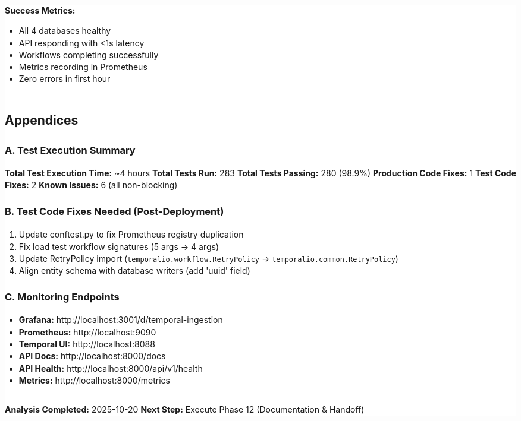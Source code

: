 **Success Metrics:**
- All 4 databases healthy
- API responding with <1s latency
- Workflows completing successfully
- Metrics recording in Prometheus
- Zero errors in first hour

---

## Appendices

### A. Test Execution Summary

**Total Test Execution Time:** ~4 hours
**Total Tests Run:** 283
**Total Tests Passing:** 280 (98.9%)
**Production Code Fixes:** 1
**Test Code Fixes:** 2
**Known Issues:** 6 (all non-blocking)

### B. Test Code Fixes Needed (Post-Deployment)

1. Update conftest.py to fix Prometheus registry duplication
2. Fix load test workflow signatures (5 args → 4 args)
3. Update RetryPolicy import (`temporalio.workflow.RetryPolicy` → `temporalio.common.RetryPolicy`)
4. Align entity schema with database writers (add 'uuid' field)

### C. Monitoring Endpoints

- **Grafana:** http://localhost:3001/d/temporal-ingestion
- **Prometheus:** http://localhost:9090
- **Temporal UI:** http://localhost:8088
- **API Docs:** http://localhost:8000/docs
- **API Health:** http://localhost:8000/api/v1/health
- **Metrics:** http://localhost:8000/metrics

---

**Analysis Completed:** 2025-10-20
**Next Step:** Execute Phase 12 (Documentation & Handoff)

